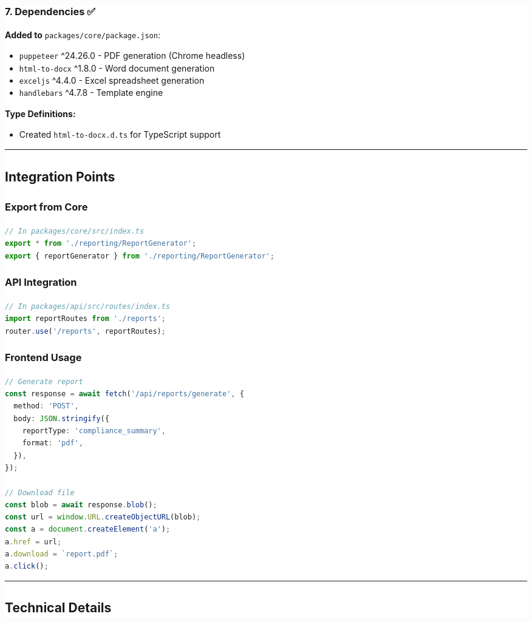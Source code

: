 ### 7. Dependencies ✅
**Added to** `packages/core/package.json`:
- `puppeteer` ^24.26.0 - PDF generation (Chrome headless)
- `html-to-docx` ^1.8.0 - Word document generation
- `exceljs` ^4.4.0 - Excel spreadsheet generation
- `handlebars` ^4.7.8 - Template engine

**Type Definitions:**
- Created `html-to-docx.d.ts` for TypeScript support

---

## Integration Points

### Export from Core
```typescript
// In packages/core/src/index.ts
export * from './reporting/ReportGenerator';
export { reportGenerator } from './reporting/ReportGenerator';
```

### API Integration
```typescript
// In packages/api/src/routes/index.ts
import reportRoutes from './reports';
router.use('/reports', reportRoutes);
```

### Frontend Usage
```typescript
// Generate report
const response = await fetch('/api/reports/generate', {
  method: 'POST',
  body: JSON.stringify({
    reportType: 'compliance_summary',
    format: 'pdf',
  }),
});

// Download file
const blob = await response.blob();
const url = window.URL.createObjectURL(blob);
const a = document.createElement('a');
a.href = url;
a.download = `report.pdf`;
a.click();
```

---

## Technical Details
